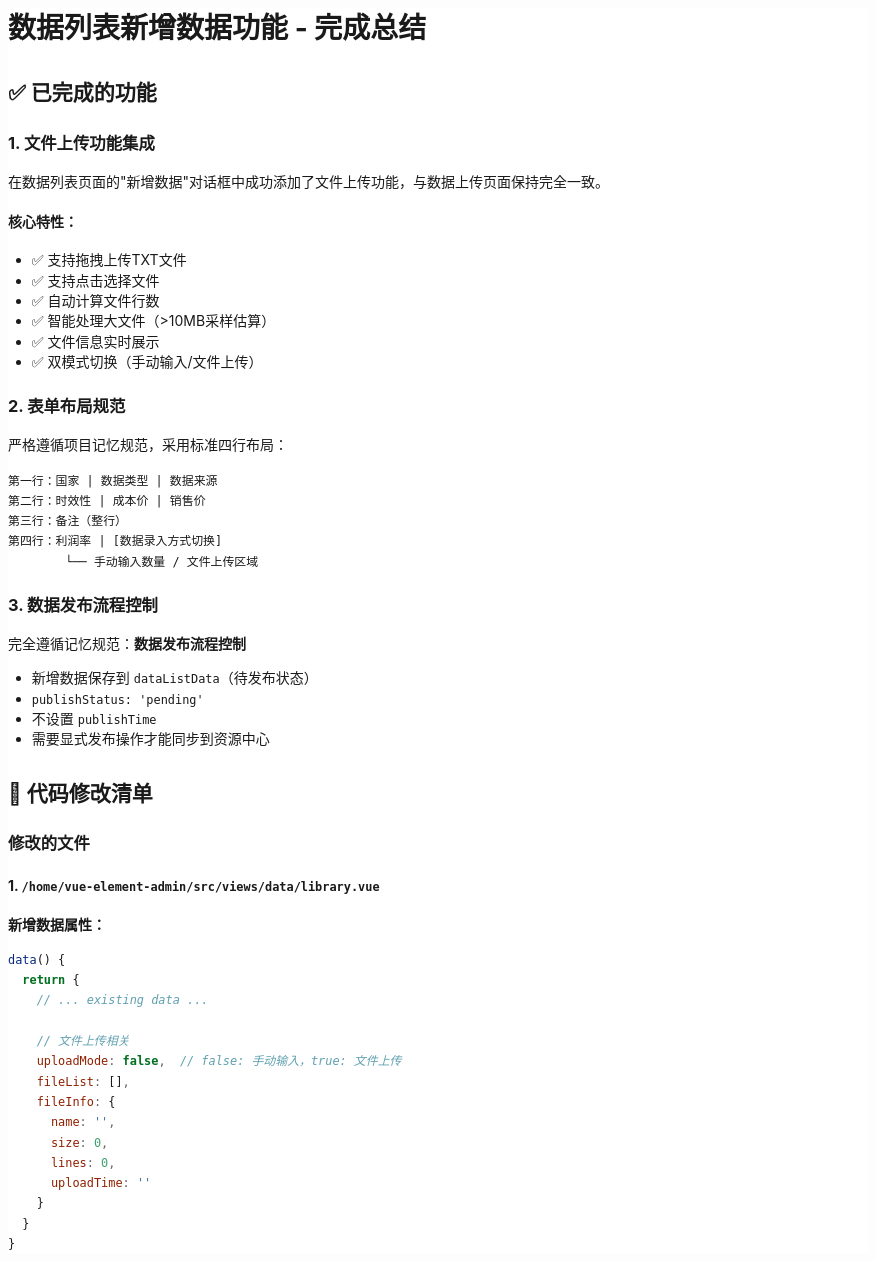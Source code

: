 # 数据列表新增数据功能 - 完成总结

## ✅ 已完成的功能

### 1. **文件上传功能集成**

在数据列表页面的"新增数据"对话框中成功添加了文件上传功能，与数据上传页面保持完全一致。

#### 核心特性：
- ✅ 支持拖拽上传TXT文件
- ✅ 支持点击选择文件
- ✅ 自动计算文件行数
- ✅ 智能处理大文件（>10MB采样估算）
- ✅ 文件信息实时展示
- ✅ 双模式切换（手动输入/文件上传）

### 2. **表单布局规范**

严格遵循项目记忆规范，采用标准四行布局：

```
第一行：国家 | 数据类型 | 数据来源
第二行：时效性 | 成本价 | 销售价  
第三行：备注（整行）
第四行：利润率 | [数据录入方式切换]
        └── 手动输入数量 / 文件上传区域
```

### 3. **数据发布流程控制**

完全遵循记忆规范：**数据发布流程控制**

- 新增数据保存到 `dataListData`（待发布状态）
- `publishStatus: 'pending'`
- 不设置 `publishTime`
- 需要显式发布操作才能同步到资源中心

## 📝 代码修改清单

### 修改的文件

#### 1. `/home/vue-element-admin/src/views/data/library.vue`

**新增数据属性：**
```javascript
data() {
  return {
    // ... existing data ...
    
    // 文件上传相关
    uploadMode: false,  // false: 手动输入，true: 文件上传
    fileList: [],
    fileInfo: {
      name: '',
      size: 0,
      lines: 0,
      uploadTime: ''
    }
  }
}
```
